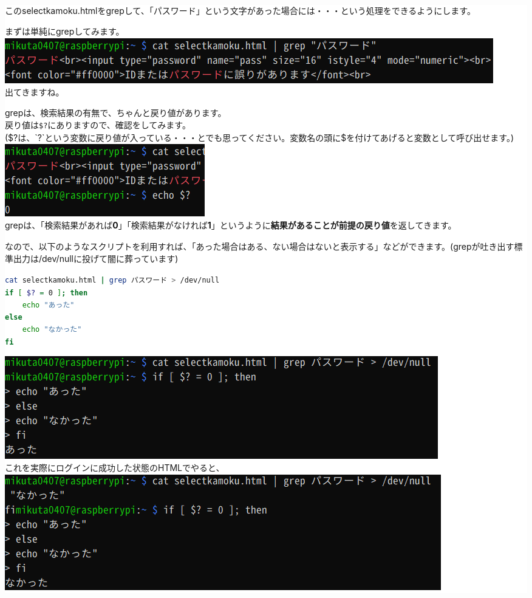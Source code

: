 このselectkamoku.htmlをgrepして、「パスワード」という文字があった場合には・・・という処理をできるようにします。

まずは単純にgrepしてみます。  
![](img/3249fdae-7e3c-19d3-722b-0bb651653410.png)  
出てきますね。

grepは、検索結果の有無で、ちゃんと戻り値があります。  
戻り値は`$?`にありますので、確認をしてみます。  
($?は、`?`という変数に戻り値が入っている・・・とでも思ってください。変数名の頭に$を付けてあげると変数として呼び出せます。)  
![](img/02ae5b42-6947-a1ca-a342-09e7555f20fa.png)  
grepは、「検索結果があれば**0**」「検索結果がなければ**1**」というように**結果があることが前提の戻り値**を返してきます。

なので、以下のようなスクリプトを利用すれば、「あった場合はある、ない場合はないと表示する」などができます。(grepが吐き出す標準出力は/dev/nullに投げて闇に葬っています)

```bash
cat selectkamoku.html | grep パスワード > /dev/null
if [ $? = 0 ]; then
	echo "あった"
else
	echo "なかった"
fi
```

![](img/93a76cb8-4647-22e2-4c89-24e10df08e6a.png)  
これを実際にログインに成功した状態のHTMLでやると、  
![](img/603bf390-6d23-1923-f74f-61e47fd36fe9.png)
